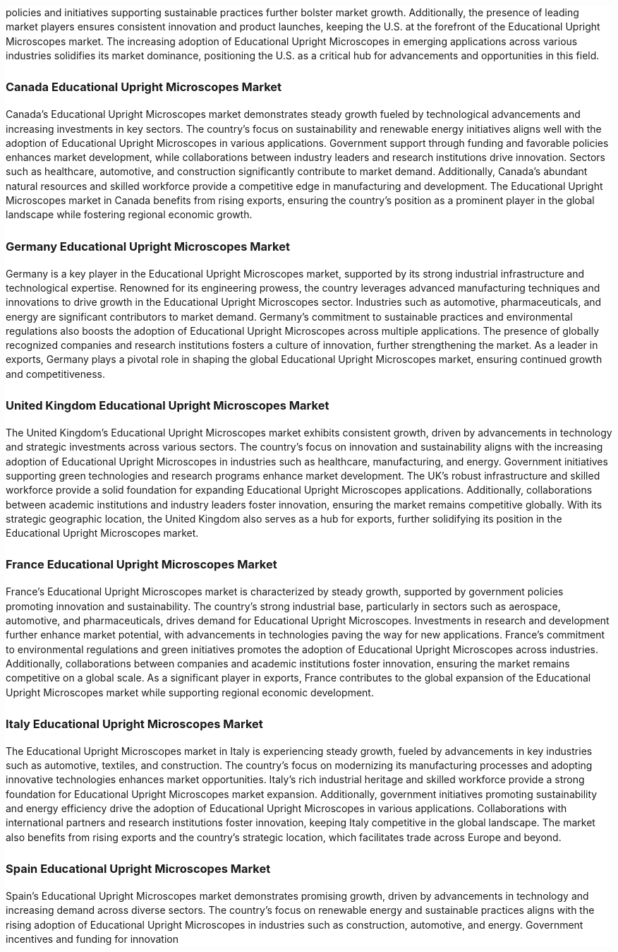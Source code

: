 policies and initiatives supporting sustainable practices further bolster market growth. Additionally, the presence of leading market players ensures consistent innovation and product launches, keeping the U.S. at the forefront of the Educational Upright Microscopes market. The increasing adoption of Educational Upright Microscopes in emerging applications across various industries solidifies its market dominance, positioning the U.S. as a critical hub for advancements and opportunities in this field.</p><h3>Canada Educational Upright Microscopes Market</h3><p>Canada&rsquo;s Educational Upright Microscopes market demonstrates steady growth fueled by technological advancements and increasing investments in key sectors. The country&rsquo;s focus on sustainability and renewable energy initiatives aligns well with the adoption of Educational Upright Microscopes in various applications. Government support through funding and favorable policies enhances market development, while collaborations between industry leaders and research institutions drive innovation. Sectors such as healthcare, automotive, and construction significantly contribute to market demand. Additionally, Canada&rsquo;s abundant natural resources and skilled workforce provide a competitive edge in manufacturing and development. The Educational Upright Microscopes market in Canada benefits from rising exports, ensuring the country&rsquo;s position as a prominent player in the global landscape while fostering regional economic growth.</p><h3>Germany Educational Upright Microscopes Market</h3><p>Germany is a key player in the Educational Upright Microscopes market, supported by its strong industrial infrastructure and technological expertise. Renowned for its engineering prowess, the country leverages advanced manufacturing techniques and innovations to drive growth in the Educational Upright Microscopes sector. Industries such as automotive, pharmaceuticals, and energy are significant contributors to market demand. Germany&rsquo;s commitment to sustainable practices and environmental regulations also boosts the adoption of Educational Upright Microscopes across multiple applications. The presence of globally recognized companies and research institutions fosters a culture of innovation, further strengthening the market. As a leader in exports, Germany plays a pivotal role in shaping the global Educational Upright Microscopes market, ensuring continued growth and competitiveness.</p><h3>United Kingdom Educational Upright Microscopes Market</h3><p>The United Kingdom&rsquo;s Educational Upright Microscopes market exhibits consistent growth, driven by advancements in technology and strategic investments across various sectors. The country&rsquo;s focus on innovation and sustainability aligns with the increasing adoption of Educational Upright Microscopes in industries such as healthcare, manufacturing, and energy. Government initiatives supporting green technologies and research programs enhance market development. The UK&rsquo;s robust infrastructure and skilled workforce provide a solid foundation for expanding Educational Upright Microscopes applications. Additionally, collaborations between academic institutions and industry leaders foster innovation, ensuring the market remains competitive globally. With its strategic geographic location, the United Kingdom also serves as a hub for exports, further solidifying its position in the Educational Upright Microscopes market.</p><h3>France Educational Upright Microscopes Market</h3><p>France&rsquo;s Educational Upright Microscopes market is characterized by steady growth, supported by government policies promoting innovation and sustainability. The country&rsquo;s strong industrial base, particularly in sectors such as aerospace, automotive, and pharmaceuticals, drives demand for Educational Upright Microscopes. Investments in research and development further enhance market potential, with advancements in technologies paving the way for new applications. France&rsquo;s commitment to environmental regulations and green initiatives promotes the adoption of Educational Upright Microscopes across industries. Additionally, collaborations between companies and academic institutions foster innovation, ensuring the market remains competitive on a global scale. As a significant player in exports, France contributes to the global expansion of the Educational Upright Microscopes market while supporting regional economic development.</p><h3>Italy Educational Upright Microscopes Market</h3><p>The Educational Upright Microscopes market in Italy is experiencing steady growth, fueled by advancements in key industries such as automotive, textiles, and construction. The country&rsquo;s focus on modernizing its manufacturing processes and adopting innovative technologies enhances market opportunities. Italy&rsquo;s rich industrial heritage and skilled workforce provide a strong foundation for Educational Upright Microscopes market expansion. Additionally, government initiatives promoting sustainability and energy efficiency drive the adoption of Educational Upright Microscopes in various applications. Collaborations with international partners and research institutions foster innovation, keeping Italy competitive in the global landscape. The market also benefits from rising exports and the country&rsquo;s strategic location, which facilitates trade across Europe and beyond.</p><h3>Spain Educational Upright Microscopes Market</h3><p>Spain&rsquo;s Educational Upright Microscopes market demonstrates promising growth, driven by advancements in technology and increasing demand across diverse sectors. The country&rsquo;s focus on renewable energy and sustainable practices aligns with the rising adoption of Educational Upright Microscopes in industries such as construction, automotive, and energy. Government incentives and funding for innovation